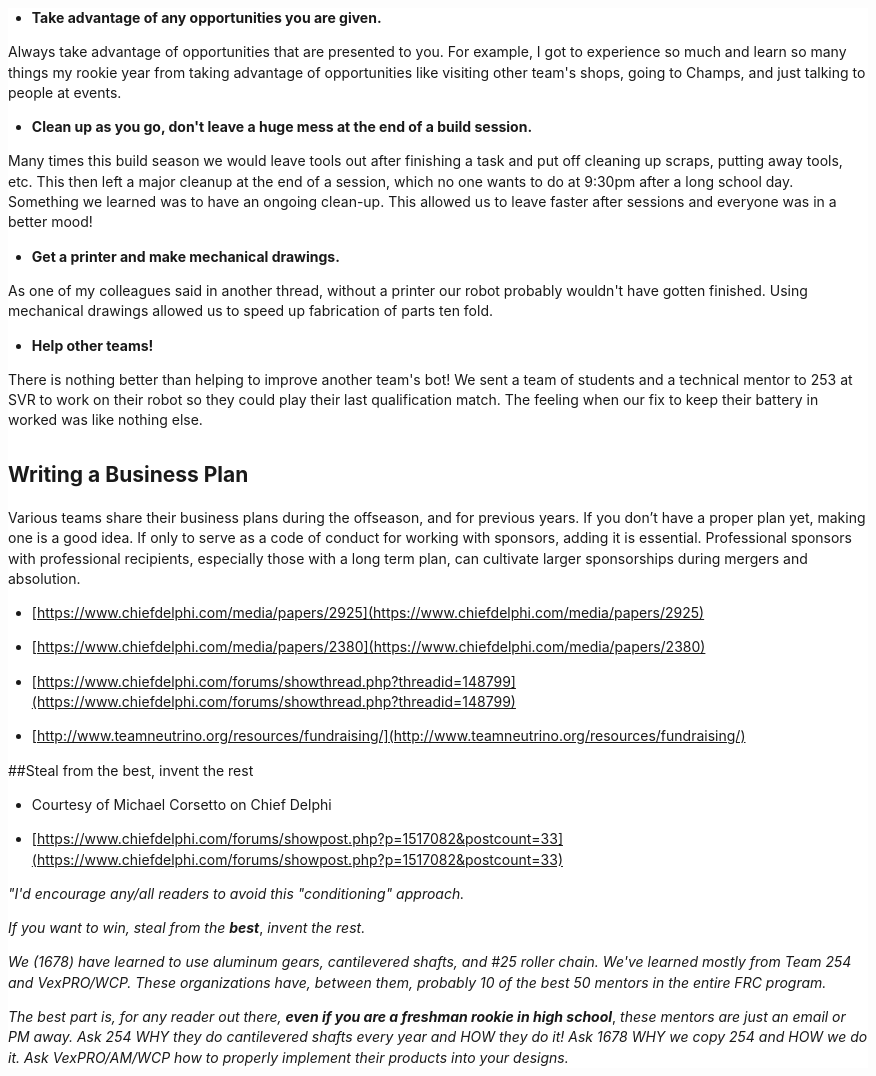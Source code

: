 * **Take advantage of any opportunities you are given.**

Always take advantage of opportunities that are presented to you. For example, I got to experience so much and learn so many things my rookie year from taking advantage of opportunities like visiting other team's shops, going to Champs, and just talking to people at events.

* **Clean up as you go, don't leave a huge mess at the end of a build session.**

Many times this build season we would leave tools out after finishing a task and put off cleaning up scraps, putting away tools, etc. This then left a major cleanup at the end of a session, which no one wants to do at 9:30pm after a long school day. Something we learned was to have an ongoing clean-up. This allowed us to leave faster after sessions and everyone was in a better mood!

* **Get a printer and make mechanical drawings.**

As one of my colleagues said in another thread, without a printer our robot probably wouldn't have gotten finished. Using mechanical drawings allowed us to speed up fabrication of parts ten fold.

* **Help other teams!**

There is nothing better than helping to improve another team's bot! We sent a team of students and a technical mentor to 253 at SVR to work on their robot so they could play their last qualification match. The feeling when our fix to keep their battery in worked was like nothing else.

## Writing a Business Plan

Various teams share their business plans during the offseason, and for previous years.  If you don’t have a proper plan yet, making one is a good idea.  If only to serve as a code of conduct for working with sponsors, adding it is essential.  Professional sponsors with professional recipients, especially those with a long term plan, can cultivate larger sponsorships during mergers and absolution.

* [https://www.chiefdelphi.com/media/papers/2925](https://www.chiefdelphi.com/media/papers/2925)

* [https://www.chiefdelphi.com/media/papers/2380](https://www.chiefdelphi.com/media/papers/2380)

* [https://www.chiefdelphi.com/forums/showthread.php?threadid=148799](https://www.chiefdelphi.com/forums/showthread.php?threadid=148799)

* [http://www.teamneutrino.org/resources/fundraising/](http://www.teamneutrino.org/resources/fundraising/)

##Steal from the best, invent the rest

* Courtesy of Michael Corsetto on Chief Delphi

* [https://www.chiefdelphi.com/forums/showpost.php?p=1517082&postcount=33](https://www.chiefdelphi.com/forums/showpost.php?p=1517082&postcount=33)

*"I'd encourage any/all readers to avoid this "conditioning" approach.*

*If you want to win, steal from the* ***best***, *invent the rest.*

*We (1678) have learned to use aluminum gears, cantilevered shafts, and #25 roller chain. We've learned mostly from Team 254 and VexPRO/WCP. These organizations have, between them, probably 10 of the best 50 mentors in the entire FRC program.*

*The best part is, for any reader out there,* ***even if you are a freshman rookie in high school***, *these mentors are just an email or PM away. Ask 254 WHY they do cantilevered shafts every year and HOW they do it! Ask 1678 WHY we copy 254 and HOW we do it. Ask VexPRO/AM/WCP how to properly implement their products into your designs.*

